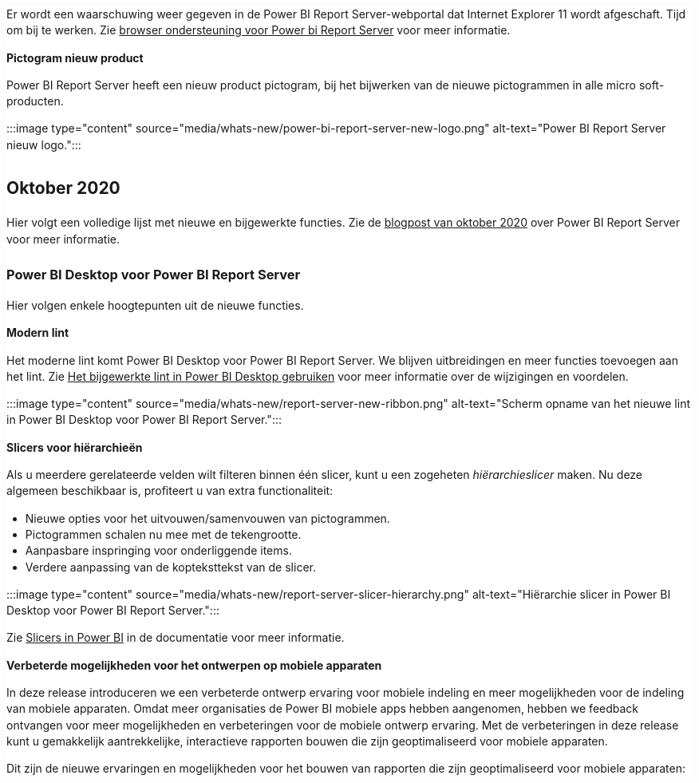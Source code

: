 Er wordt een waarschuwing weer gegeven in de Power BI Report Server-webportal dat Internet Explorer 11 wordt afgeschaft. Tijd om bij te werken. Zie [browser ondersteuning voor Power bi Report Server](browser-support.md) voor meer informatie.

**Pictogram nieuw product**

Power BI Report Server heeft een nieuw product pictogram, bij het bijwerken van de nieuwe pictogrammen in alle micro soft-producten.

:::image type="content" source="media/whats-new/power-bi-report-server-new-logo.png" alt-text="Power BI Report Server nieuw logo.":::

## <a name="october-2020"></a>Oktober 2020

Hier volgt een volledige lijst met nieuwe en bijgewerkte functies. Zie de [blogpost van oktober 2020](https://powerbi.microsoft.com/blog/power-bi-report-server-october-2020-feature-summary/) over Power BI Report Server voor meer informatie. 

### <a name="power-bi-desktop-for-power-bi-report-server"></a>Power BI Desktop voor Power BI Report Server

Hier volgen enkele hoogtepunten uit de nieuwe functies.

**Modern lint**  

Het moderne lint komt Power BI Desktop voor Power BI Report Server. We blijven uitbreidingen en meer functies toevoegen aan het lint. Zie [Het bijgewerkte lint in Power BI Desktop gebruiken](../create-reports/desktop-ribbon.md) voor meer informatie over de wijzigingen en voordelen.

:::image type="content" source="media/whats-new/report-server-new-ribbon.png" alt-text="Scherm opname van het nieuwe lint in Power BI Desktop voor Power BI Report Server.":::

**Slicers voor hiërarchieën**

Als u meerdere gerelateerde velden wilt filteren binnen één slicer, kunt u een zogeheten *hiërarchieslicer* maken. Nu deze algemeen beschikbaar is, profiteert u van extra functionaliteit:

- Nieuwe opties voor het uitvouwen/samenvouwen van pictogrammen.
- Pictogrammen schalen nu mee met de tekengrootte.
- Aanpasbare inspringing voor onderliggende items.
- Verdere aanpassing van de kopteksttekst van de slicer.

:::image type="content" source="media/whats-new/report-server-slicer-hierarchy.png" alt-text="Hiërarchie slicer in Power BI Desktop voor Power BI Report Server.":::

Zie [Slicers in Power BI](../visuals/power-bi-visualization-slicers.md) in de documentatie voor meer informatie.

**Verbeterde mogelijkheden voor het ontwerpen op mobiele apparaten** 

In deze release introduceren we een verbeterde ontwerp ervaring voor mobiele indeling en meer mogelijkheden voor de indeling van mobiele apparaten. Omdat meer organisaties de Power BI mobiele apps hebben aangenomen, hebben we feedback ontvangen voor meer mogelijkheden en verbeteringen voor de mobiele ontwerp ervaring. Met de verbeteringen in deze release kunt u gemakkelijk aantrekkelijke, interactieve rapporten bouwen die zijn geoptimaliseerd voor mobiele apparaten.

Dit zijn de nieuwe ervaringen en mogelijkheden voor het bouwen van rapporten die zijn geoptimaliseerd voor mobiele apparaten:  
